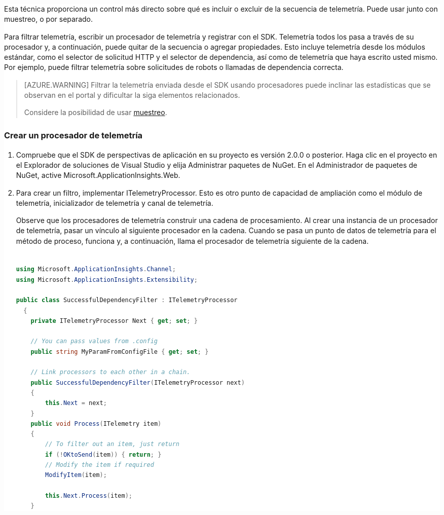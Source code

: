 Esta técnica proporciona un control más directo sobre qué es incluir o excluir de la secuencia de telemetría. Puede usar junto con muestreo, o por separado.

Para filtrar telemetría, escribir un procesador de telemetría y registrar con el SDK. Telemetría todos los pasa a través de su procesador y, a continuación, puede quitar de la secuencia o agregar propiedades. Esto incluye telemetría desde los módulos estándar, como el selector de solicitud HTTP y el selector de dependencia, así como de telemetría que haya escrito usted mismo. Por ejemplo, puede filtrar telemetría sobre solicitudes de robots o llamadas de dependencia correcta. 

> [AZURE.WARNING] Filtrar la telemetría enviada desde el SDK usando procesadores puede inclinar las estadísticas que se observan en el portal y dificultar la siga elementos relacionados.
> 
> Considere la posibilidad de usar [muestreo](app-insights-sampling.md).

### <a name="create-a-telemetry-processor"></a>Crear un procesador de telemetría

1. Compruebe que el SDK de perspectivas de aplicación en su proyecto es versión 2.0.0 o posterior. Haga clic en el proyecto en el Explorador de soluciones de Visual Studio y elija Administrar paquetes de NuGet. En el Administrador de paquetes de NuGet, active Microsoft.ApplicationInsights.Web.

1. Para crear un filtro, implementar ITelemetryProcessor. Esto es otro punto de capacidad de ampliación como el módulo de telemetría, inicializador de telemetría y canal de telemetría. 

    Observe que los procesadores de telemetría construir una cadena de procesamiento. Al crear una instancia de un procesador de telemetría, pasar un vínculo al siguiente procesador en la cadena. Cuando se pasa un punto de datos de telemetría para el método de proceso, funciona y, a continuación, llama el procesador de telemetría siguiente de la cadena.

    ``` C#

    using Microsoft.ApplicationInsights.Channel;
    using Microsoft.ApplicationInsights.Extensibility;

    public class SuccessfulDependencyFilter : ITelemetryProcessor
      {
        private ITelemetryProcessor Next { get; set; }

        // You can pass values from .config
        public string MyParamFromConfigFile { get; set; }

        // Link processors to each other in a chain.
        public SuccessfulDependencyFilter(ITelemetryProcessor next)
        {
            this.Next = next;
        }
        public void Process(ITelemetry item)
        {
            // To filter out an item, just return 
            if (!OKtoSend(item)) { return; }
            // Modify the item if required 
            ModifyItem(item);

            this.Next.Process(item);
        }


[client]: app-insights-javascript.md
[config]: app-insights-configuration-with-applicationinsights-config.md
[create]: app-insights-create-new-resource.md
[data]: app-insights-data-retention-privacy.md
[diagnostic]: app-insights-diagnostic-search.md
[exceptions]: app-insights-asp-net-exceptions.md
[greenbrown]: app-insights-asp-net.md
[java]: app-insights-java-get-started.md
[metrics]: app-insights-metrics-explorer.md
[qna]: app-insights-troubleshoot-faq.md
[trace]: app-insights-search-diagnostic-logs.md
[windows]: app-insights-windows-get-started.md